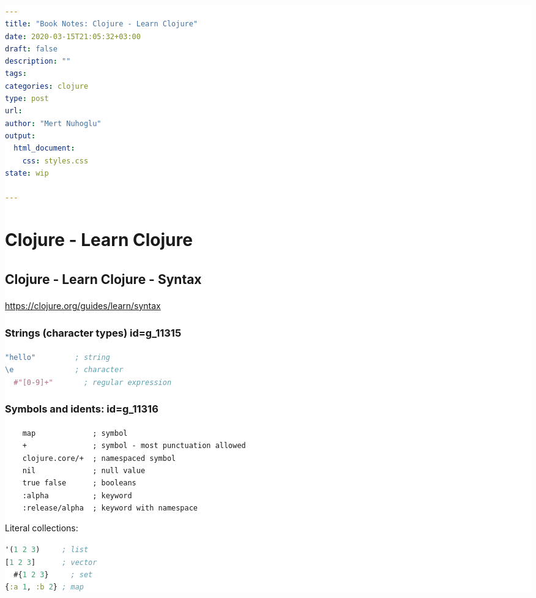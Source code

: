 ```yaml
--- 
title: "Book Notes: Clojure - Learn Clojure"
date: 2020-03-15T21:05:32+03:00 
draft: false
description: ""
tags:
categories: clojure
type: post
url:
author: "Mert Nuhoglu"
output:
  html_document:
    css: styles.css
state: wip

---
```


# Clojure - Learn Clojure 

## Clojure - Learn Clojure - Syntax

https://clojure.org/guides/learn/syntax

### Strings (character types) id=g_11315

``` clojure
"hello"         ; string
\e              ; character
  #"[0-9]+"       ; regular expression
``` 

### Symbols and idents: id=g_11316

		map             ; symbol
		+               ; symbol - most punctuation allowed
		clojure.core/+  ; namespaced symbol
		nil             ; null value
		true false      ; booleans
		:alpha          ; keyword
		:release/alpha  ; keyword with namespace

Literal collections:

``` clojure
'(1 2 3)     ; list
[1 2 3]      ; vector
  #{1 2 3}     ; set
{:a 1, :b 2} ; map
``` 

